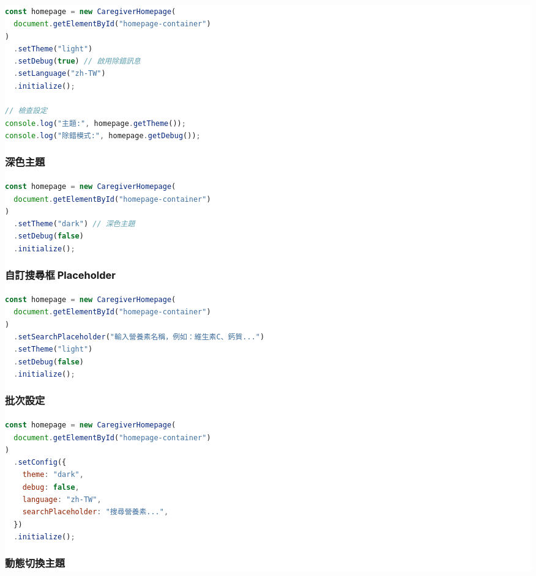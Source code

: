 ```javascript
const homepage = new CaregiverHomepage(
  document.getElementById("homepage-container")
)
  .setTheme("light")
  .setDebug(true) // 啟用除錯訊息
  .setLanguage("zh-TW")
  .initialize();

// 檢查設定
console.log("主題:", homepage.getTheme());
console.log("除錯模式:", homepage.getDebug());
```

### 深色主題

```javascript
const homepage = new CaregiverHomepage(
  document.getElementById("homepage-container")
)
  .setTheme("dark") // 深色主題
  .setDebug(false)
  .initialize();
```

### 自訂搜尋框 Placeholder

```javascript
const homepage = new CaregiverHomepage(
  document.getElementById("homepage-container")
)
  .setSearchPlaceholder("輸入營養素名稱，例如：維生素C、鈣質...")
  .setTheme("light")
  .setDebug(false)
  .initialize();
```

### 批次設定

```javascript
const homepage = new CaregiverHomepage(
  document.getElementById("homepage-container")
)
  .setConfig({
    theme: "dark",
    debug: false,
    language: "zh-TW",
    searchPlaceholder: "搜尋營養素...",
  })
  .initialize();
```

### 動態切換主題
